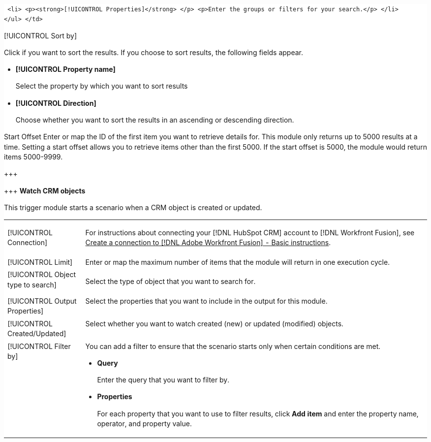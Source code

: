      <li> <p><strong>[!UICONTROL Properties]</strong> </p> <p>Enter the groups or filters for your search.</p> </li> 
    </ul> </td> 
  </tr> 
  <tr> 
   <td role="rowheader">[!UICONTROL Sort by]</td> 
   <td> <p>Click if you want to sort the results. If you choose to sort results, the following fields appear. </p> 
    <ul> 
     <li> <p><strong>[!UICONTROL Property name]</strong> </p> <p>Select the property by which you want to sort results</p> </li> 
     <li> <p><strong>[!UICONTROL Direction]</strong> </p> <p>Choose whether you want to sort the results in an ascending or descending direction.</p> </li> 
    </ul> </td> 
  </tr> 
   <tr> 
    <td role="rowheader">Start Offset</td> 
    <td>Enter or map the ID of the first item you want to retrieve details for. This module only returns up to 5000 results at a time. Setting a start offset allows you to retrieve items other than the first 5000. If the start offset is 5000, the module would return items 5000-9999.</td> 
   </tr>
 </tbody> 
</table>

+++

+++ **Watch CRM objects**

This trigger module starts a scenario when a CRM object is created or updated.

<table style="table-layout:auto"> 
 <col> 
 <col> 
 <tbody> 
  <tr> 
   <td role="rowheader"> <p>[!UICONTROL Connection]</p> </td> 
   <td> <p>For instructions about connecting your [!DNL HubSpot CRM] account to [!DNL Workfront Fusion], see <a href="/help/workfront-fusion/create-scenarios/connect-to-apps/connect-to-fusion-general.md" class="MCXref xref" data-mc-variable-override="">Create a connection to [!DNL Adobe Workfront Fusion] - Basic instructions</a>.</p> </td> 
  </tr> 
  <tr> 
   <td role="rowheader">[!UICONTROL Limit]</td> 
   <td>Enter or map the maximum number of items that the module will return in one execution cycle.</td> 
  </tr> 
  <tr> 
   <td role="rowheader">[!UICONTROL Object type to search]</td> 
   <td> <p>Select the type of object that you want to search for.</p> </td> 
  </tr> 
  <tr> 
   <td role="rowheader">[!UICONTROL Output Properties]</td> 
   <td>Select the properties that you want to include in the output for this module.</td> 
  </tr> 
  <tr> 
   <td role="rowheader">[!UICONTROL Created/Updated]</td> 
   <td>Select whether you want to watch created (new) or updated (modified) objects.</td> 
  </tr> 
  <tr> 
   <td role="rowheader">[!UICONTROL Filter by]</td> 
   <td>You can add a filter to ensure that the scenario starts only when certain conditions are met.<ul><li><b>Query</b><p>Enter the query that you want to filter by.</li><li><b>Properties</b><p>For each property that you want to use to filter results, click <b>Add item</b> and enter the property name, operator, and property value.</td> 
  </tr> 